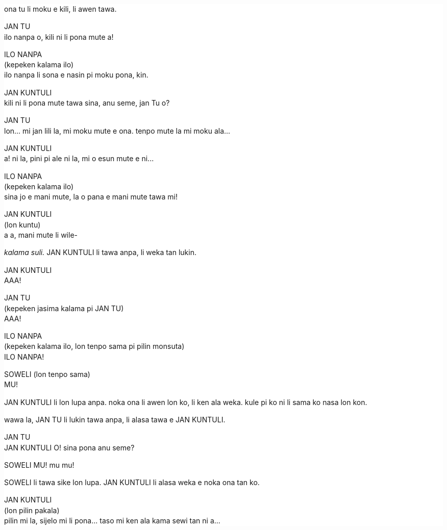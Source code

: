 ona tu li moku e kili, li awen tawa.

JAN TU  
ilo nanpa o, kili ni li pona mute a!

ILO NANPA  
(kepeken kalama ilo)  
ilo nanpa li sona e nasin pi moku pona, kin.

JAN KUNTULI  
kili ni li pona mute tawa sina, anu seme, jan Tu o?

JAN TU  
lon... mi jan lili la, mi moku mute e ona. tenpo mute la mi moku
ala...

JAN KUNTULI  
a! ni la, pini pi ale ni la, mi o esun mute e ni...

ILO NANPA  
(kepeken kalama ilo)  
sina jo e mani mute, la o pana e mani mute tawa mi!

JAN KUNTULI  
(lon kuntu)  
a a, mani mute li wile-

*kalama suli.* JAN KUNTULI li tawa anpa, li weka tan lukin.

JAN KUNTULI  
AAA!

JAN TU  
(kepeken jasima kalama pi JAN TU)  
AAA!

ILO NANPA  
(kepeken kalama ilo, lon tenpo sama pi pilin monsuta)  
ILO NANPA!

SOWELI
(lon tenpo sama)  
MU!

JAN KUNTULI li lon lupa anpa. noka ona li awen lon ko, li ken ala
weka. kule pi ko ni li sama ko nasa lon kon.

wawa la, JAN TU li lukin tawa anpa, li alasa tawa e JAN KUNTULI.

JAN TU  
JAN KUNTULI O! sina pona anu seme?

SOWELI
MU! mu mu!

SOWELI li tawa sike lon lupa. JAN KUNTULI li alasa weka e noka ona tan
ko.

JAN KUNTULI  
(lon pilin pakala)  
pilin mi la, sijelo mi li pona... taso mi ken ala kama sewi tan ni
a...
